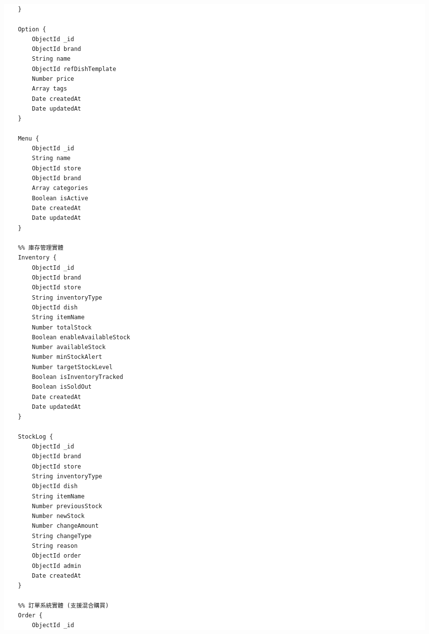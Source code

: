 ```mermaid
    }

    Option {
        ObjectId _id
        ObjectId brand
        String name
        ObjectId refDishTemplate
        Number price
        Array tags
        Date createdAt
        Date updatedAt
    }

    Menu {
        ObjectId _id
        String name
        ObjectId store
        ObjectId brand
        Array categories
        Boolean isActive
        Date createdAt
        Date updatedAt
    }

    %% 庫存管理實體
    Inventory {
        ObjectId _id
        ObjectId brand
        ObjectId store
        String inventoryType
        ObjectId dish
        String itemName
        Number totalStock
        Boolean enableAvailableStock
        Number availableStock
        Number minStockAlert
        Number targetStockLevel
        Boolean isInventoryTracked
        Boolean isSoldOut
        Date createdAt
        Date updatedAt
    }

    StockLog {
        ObjectId _id
        ObjectId brand
        ObjectId store
        String inventoryType
        ObjectId dish
        String itemName
        Number previousStock
        Number newStock
        Number changeAmount
        String changeType
        String reason
        ObjectId order
        ObjectId admin
        Date createdAt
    }

    %% 訂單系統實體 (支援混合購買)
    Order {
        ObjectId _id
```